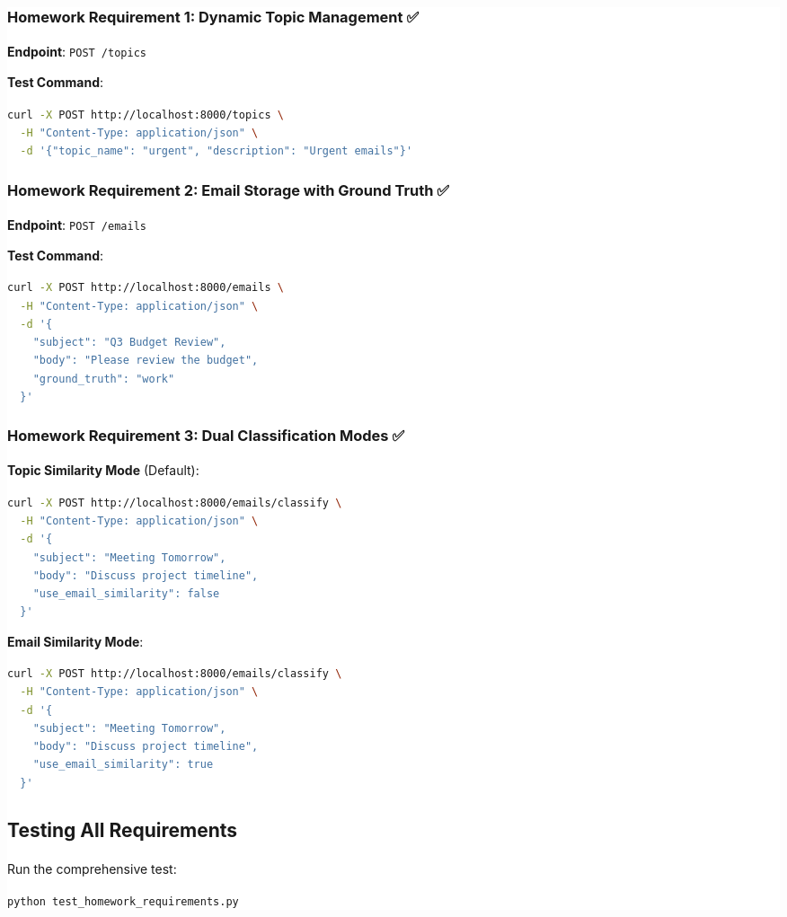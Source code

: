 
### Homework Requirement 1: Dynamic Topic Management ✅
**Endpoint**: `POST /topics`

**Test Command**:
```bash
curl -X POST http://localhost:8000/topics \
  -H "Content-Type: application/json" \
  -d '{"topic_name": "urgent", "description": "Urgent emails"}'
```

### Homework Requirement 2: Email Storage with Ground Truth ✅
**Endpoint**: `POST /emails`

**Test Command**:
```bash
curl -X POST http://localhost:8000/emails \
  -H "Content-Type: application/json" \
  -d '{
    "subject": "Q3 Budget Review",
    "body": "Please review the budget",
    "ground_truth": "work"
  }'
```

### Homework Requirement 3: Dual Classification Modes ✅

**Topic Similarity Mode** (Default):
```bash
curl -X POST http://localhost:8000/emails/classify \
  -H "Content-Type: application/json" \
  -d '{
    "subject": "Meeting Tomorrow",
    "body": "Discuss project timeline",
    "use_email_similarity": false
  }'
```

**Email Similarity Mode**:
```bash
curl -X POST http://localhost:8000/emails/classify \
  -H "Content-Type: application/json" \
  -d '{
    "subject": "Meeting Tomorrow",
    "body": "Discuss project timeline",
    "use_email_similarity": true
  }'
```

## Testing All Requirements

Run the comprehensive test:
```bash
python test_homework_requirements.py
```
